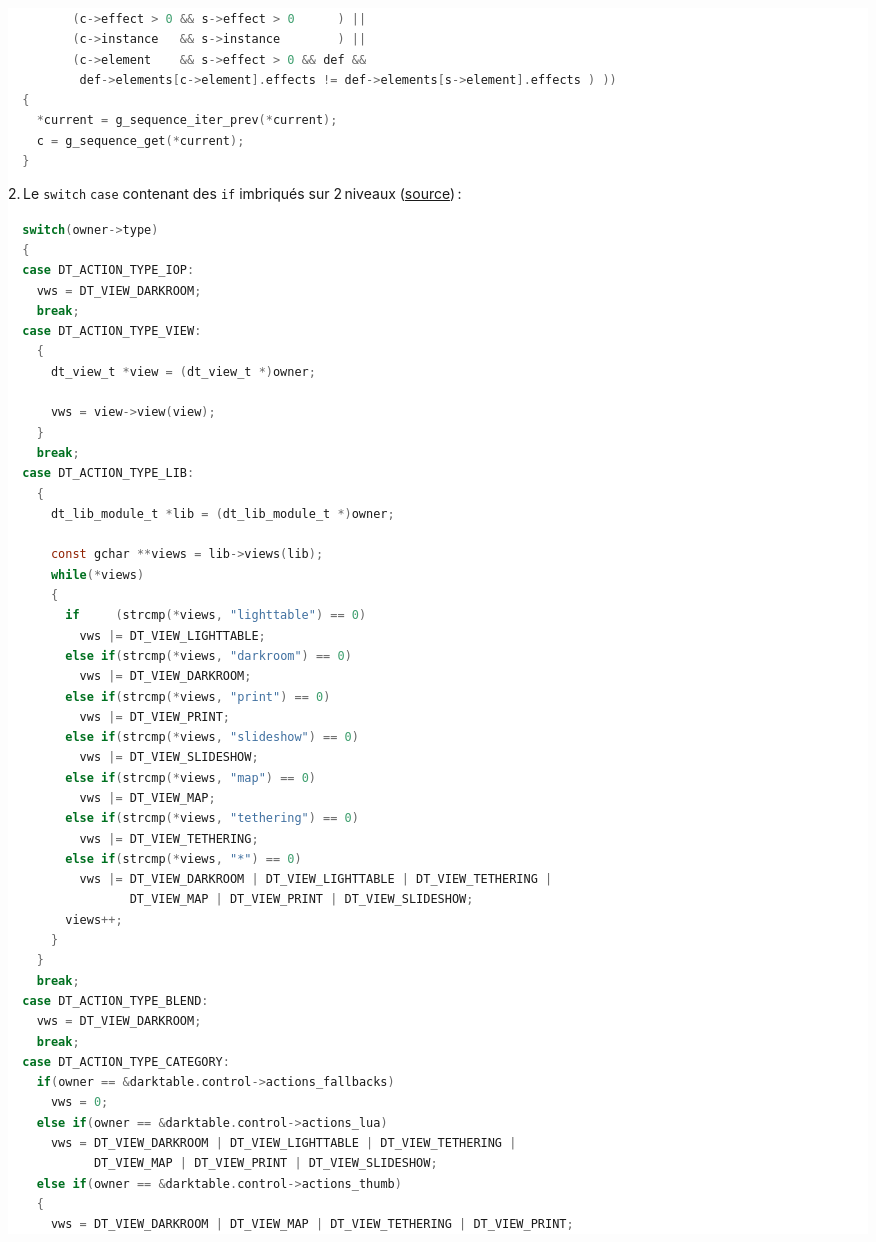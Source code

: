 ```C
         (c->effect > 0 && s->effect > 0      ) ||
         (c->instance   && s->instance        ) ||
         (c->element    && s->effect > 0 && def &&
          def->elements[c->element].effects != def->elements[s->element].effects ) ))
  {
    *current = g_sequence_iter_prev(*current);
    c = g_sequence_get(*current);
  }
```

2. Le `switch` `case`  contenant des `if` imbriqués sur 2 niveaux ([source](https://github.com/darktable-org/darktable/blob/darktable-4.2.x/src/gui/accelerators.c#L892-L954)) :

```C
  switch(owner->type)
  {
  case DT_ACTION_TYPE_IOP:
    vws = DT_VIEW_DARKROOM;
    break;
  case DT_ACTION_TYPE_VIEW:
    {
      dt_view_t *view = (dt_view_t *)owner;

      vws = view->view(view);
    }
    break;
  case DT_ACTION_TYPE_LIB:
    {
      dt_lib_module_t *lib = (dt_lib_module_t *)owner;

      const gchar **views = lib->views(lib);
      while(*views)
      {
        if     (strcmp(*views, "lighttable") == 0)
          vws |= DT_VIEW_LIGHTTABLE;
        else if(strcmp(*views, "darkroom") == 0)
          vws |= DT_VIEW_DARKROOM;
        else if(strcmp(*views, "print") == 0)
          vws |= DT_VIEW_PRINT;
        else if(strcmp(*views, "slideshow") == 0)
          vws |= DT_VIEW_SLIDESHOW;
        else if(strcmp(*views, "map") == 0)
          vws |= DT_VIEW_MAP;
        else if(strcmp(*views, "tethering") == 0)
          vws |= DT_VIEW_TETHERING;
        else if(strcmp(*views, "*") == 0)
          vws |= DT_VIEW_DARKROOM | DT_VIEW_LIGHTTABLE | DT_VIEW_TETHERING |
                 DT_VIEW_MAP | DT_VIEW_PRINT | DT_VIEW_SLIDESHOW;
        views++;
      }
    }
    break;
  case DT_ACTION_TYPE_BLEND:
    vws = DT_VIEW_DARKROOM;
    break;
  case DT_ACTION_TYPE_CATEGORY:
    if(owner == &darktable.control->actions_fallbacks)
      vws = 0;
    else if(owner == &darktable.control->actions_lua)
      vws = DT_VIEW_DARKROOM | DT_VIEW_LIGHTTABLE | DT_VIEW_TETHERING |
            DT_VIEW_MAP | DT_VIEW_PRINT | DT_VIEW_SLIDESHOW;
    else if(owner == &darktable.control->actions_thumb)
    {
      vws = DT_VIEW_DARKROOM | DT_VIEW_MAP | DT_VIEW_TETHERING | DT_VIEW_PRINT;
```

[^4]: Le fait que les corrections de bugs ajoutent systématiquement des lignes de code au lieu de modifier des lignes existantes est un signe alarmant qui indique que la logique de programmation de base est mauvaise et induit trop de cas particuliers. Le programmeur rigoureux essaie toujours de garder son code le plus général possible pour éviter le [code spaghetti](https://fr.wikipedia.org/wiki/Programmation_spaghetti).
[^9]: `git checkout release-3.0.0 & cloc $(git ls-files  -- 'src/views' 'src/gui' 'src/bauhaus' 'src/dtgtk' 'src/libs')`